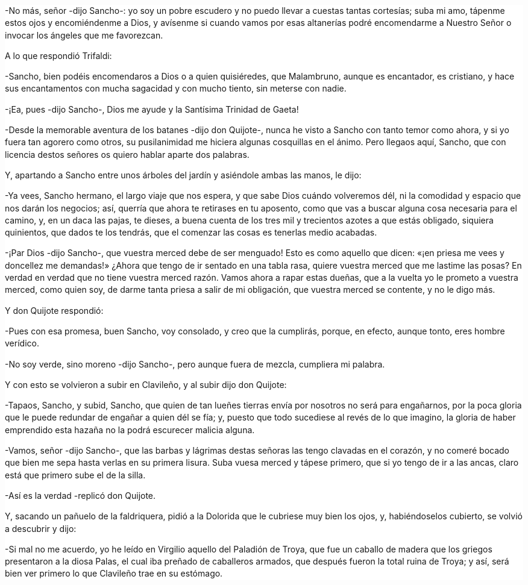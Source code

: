 -No más, señor -dijo Sancho-: yo soy un pobre escudero y no puedo llevar a cuestas tantas cortesías; suba mi amo, tápenme estos ojos y encomiéndenme a Dios, y avísenme si cuando vamos por esas altanerías podré encomendarme a Nuestro Señor o invocar los ángeles que me favorezcan.

A lo que respondió Trifaldi:

-Sancho, bien podéis encomendaros a Dios o a quien quisiéredes, que Malambruno, aunque es encantador, es cristiano, y hace sus encantamentos con mucha sagacidad y con mucho tiento, sin meterse con nadie.

-¡Ea, pues -dijo Sancho-, Dios me ayude y la Santísima Trinidad de Gaeta!

-Desde la memorable aventura de los batanes -dijo don Quijote-, nunca he visto a Sancho con tanto temor como ahora, y si yo fuera tan agorero como otros, su pusilanimidad me hiciera algunas cosquillas en el ánimo. Pero llegaos aquí, Sancho, que con licencia destos señores os quiero hablar aparte dos palabras.

Y, apartando a Sancho entre unos árboles del jardín y asiéndole ambas las manos, le dijo:

-Ya vees, Sancho hermano, el largo viaje que nos espera, y que sabe Dios cuándo volveremos dél, ni la comodidad y espacio que nos darán los negocios; así, querría que ahora te retirases en tu aposento, como que vas a buscar alguna cosa necesaria para el camino, y, en un daca las pajas, te dieses, a buena cuenta de los tres mil y trecientos azotes a que estás obligado, siquiera quinientos, que dados te los tendrás, que el comenzar las cosas es tenerlas medio acabadas.

-¡Par Dios -dijo Sancho-, que vuestra merced debe de ser menguado! Esto es como aquello que dicen: «¡en priesa me vees y doncellez me demandas!» ¿Ahora que tengo de ir sentado en una tabla rasa, quiere vuestra merced que me lastime las posas? En verdad en verdad que no tiene vuestra merced razón. Vamos ahora a rapar estas dueñas, que a la vuelta yo le prometo a vuestra merced, como quien soy, de darme tanta priesa a salir de mi obligación, que vuestra merced se contente, y no le digo más.

Y don Quijote respondió:

-Pues con esa promesa, buen Sancho, voy consolado, y creo que la cumplirás, porque, en efecto, aunque tonto, eres hombre verídico.

-No soy verde, sino moreno -dijo Sancho-, pero aunque fuera de mezcla, cumpliera mi palabra.

Y con esto se volvieron a subir en Clavileño, y al subir dijo don Quijote:

-Tapaos, Sancho, y subid, Sancho, que quien de tan lueñes tierras envía por nosotros no será para engañarnos, por la poca gloria que le puede redundar de engañar a quien dél se fía; y, puesto que todo sucediese al revés de lo que imagino, la gloria de haber emprendido esta hazaña no la podrá escurecer malicia alguna.

-Vamos, señor -dijo Sancho-, que las barbas y lágrimas destas señoras las tengo clavadas en el corazón, y no comeré bocado que bien me sepa hasta verlas en su primera lisura. Suba vuesa merced y tápese primero, que si yo tengo de ir a las ancas, claro está que primero sube el de la silla.

-Así es la verdad -replicó don Quijote.

Y, sacando un pañuelo de la faldriquera, pidió a la Dolorida que le cubriese muy bien los ojos, y, habiéndoselos cubierto, se volvió a descubrir y dijo:

-Si mal no me acuerdo, yo he leído en Virgilio aquello del Paladión de Troya, que fue un caballo de madera que los griegos presentaron a la diosa Palas, el cual iba preñado de caballeros armados, que después fueron la total ruina de Troya; y así, será bien ver primero lo que Clavileño trae en su estómago.
